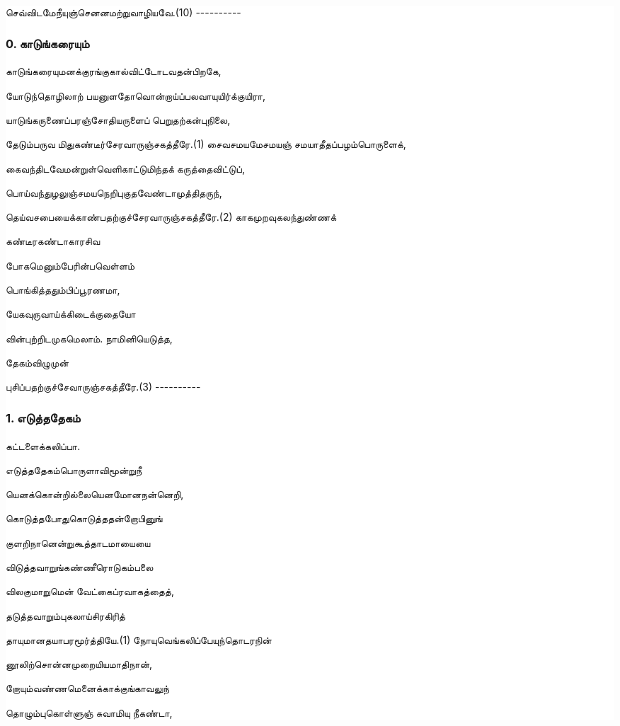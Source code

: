 செவ்விடமேநீயுஞ்செனனமற்றுவாழியவே.(10) ----------  

  

 ###  0. காடுங்கரையும்  

  

காடுங்கரையுமனக்குரங்குகால்விட்டோடவதன்பிறகே,  

யோடுந்தொழிலாற் பயனுளதோவொன்றாய்ப்பலவாயுயிர்க்குயிரா,  

யாடுங்கருணைப்பரஞ்சோதியருளைப் பெறுதற்கன்புநிலை,  

தேடும்பருவ மிதுகண்டீர்சேரவாருஞ்சகத்தீரே.(1) சைவசமயமேசமயஞ் சமயாதீதப்பழம்பொருளைக்,  

கைவந்திடவேமன்றுள்வெளிகாட்டுமிந்தக் கருத்தைவிட்டுப்,  

பொய்வந்துழலுஞ்சமயநெறிபுகுதவேண்டாமுத்திதருந்,  

தெய்வசபையைக்காண்பதற்குச்சேரவாருஞ்சகத்தீரே.(2) காகமுறவுகலந்துண்ணக்  

கண்டீரகண்டாகாரசிவ  

போகமெனும்பேரின்பவெள்ளம்  

பொங்கித்ததும்பிப்பூரணமா,  

யேகவுருவாய்க்கிடைக்குதையோ  

வின்புற்றிடமுகமெலாம். நாமினியெடுத்த,  

தேகம்விழுமுன்  

புசிப்பதற்குச்சேவாருஞ்சகத்தீரே.(3) ----------  

  

 ###  1. எடுத்ததேகம்  

  

கட்டளைக்கலிப்பா.  

எடுத்ததேகம்பொருளாவிமூன்றுநீ  

யெனக்கொன்றில்லையெனமோனநன்னெறி,  

கொடுத்தபோதுகொடுத்ததன்றோபினுங்  

குளறிநானென்றுகூத்தாடமாயையை  

விடுத்தவாறுங்கண்ணீரொடுகம்பலை  

விலகுமாறுமென் வேட்கைப்ரவாகத்தைத்,  

தடுத்தவாறும்புகலாய்சிரகிரித்  

தாயுமானதயாபரமூர்த்தியே.(1) நோயுவெங்கலிப்பேயுந்தொடரநின்  

னூலிற்சொன்னமுறையியமாதிநான்,  

றோயும்வண்ணமெனைக்காக்குங்காவலுந்  

தொழும்புகொள்ளுஞ் சுவாமியு நீகண்டா,  
